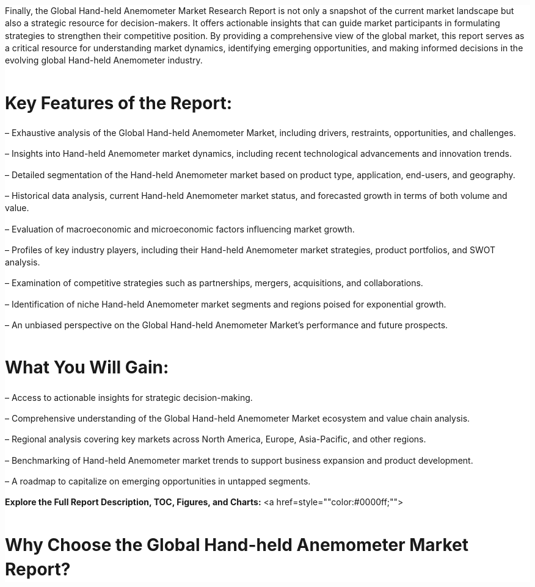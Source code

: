 Finally, the Global Hand-held Anemometer Market Research Report is not only a snapshot of the current market landscape but also a strategic resource for decision-makers. It offers actionable insights that can guide market participants in formulating strategies to strengthen their competitive position. By providing a comprehensive view of the global market, this report serves as a critical resource for understanding market dynamics, identifying emerging opportunities, and making informed decisions in the evolving global Hand-held Anemometer industry.

# <strong>Key Features of the Report:</strong>

– Exhaustive analysis of the Global Hand-held Anemometer Market, including drivers, restraints, opportunities, and challenges.

– Insights into Hand-held Anemometer market dynamics, including recent technological advancements and innovation trends.

– Detailed segmentation of the Hand-held Anemometer market based on product type, application, end-users, and geography.

– Historical data analysis, current Hand-held Anemometer market status, and forecasted growth in terms of both volume and value.

– Evaluation of macroeconomic and microeconomic factors influencing market growth.

– Profiles of key industry players, including their Hand-held Anemometer market strategies, product portfolios, and SWOT analysis.

– Examination of competitive strategies such as partnerships, mergers, acquisitions, and collaborations.

– Identification of niche Hand-held Anemometer market segments and regions poised for exponential growth.

– An unbiased perspective on the Global Hand-held Anemometer Market’s performance and future prospects.

# <strong>What You Will Gain:</strong>

– Access to actionable insights for strategic decision-making.

– Comprehensive understanding of the Global Hand-held Anemometer Market ecosystem and value chain analysis.

– Regional analysis covering key markets across North America, Europe, Asia-Pacific, and other regions.

– Benchmarking of Hand-held Anemometer market trends to support business expansion and product development.

– A roadmap to capitalize on emerging opportunities in untapped segments.

<strong>Explore the Full Report Description, TOC, Figures, and Charts:</strong>
<a href=style=""color:#0000ff;""></a>

# <strong>Why Choose the Global Hand-held Anemometer Market Report?</strong>
